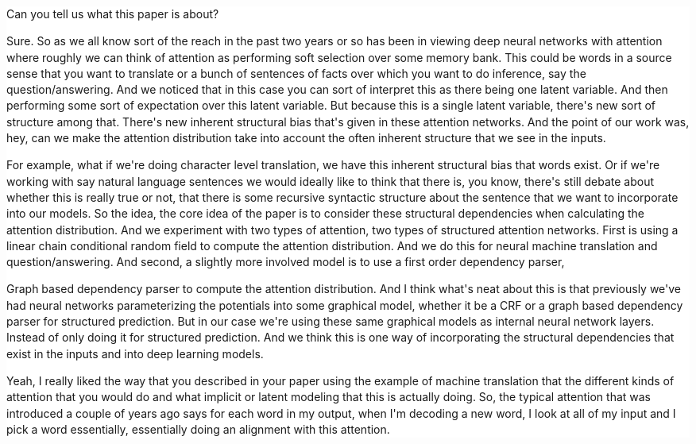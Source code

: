 </turn>


<turn speaker="Matt Gardner" timestamp="00:30">

Can you tell us what this paper is about?

</turn>


<turn speaker="Yoon Kim" timestamp="00:33">

Sure. So as we all know sort of the reach in the past two years or so has been in viewing deep
neural networks with attention where roughly we can think of attention as performing soft selection
over some memory bank. This could be words in a source sense that you want to translate or a bunch
of sentences of facts over which you want to do inference, say the question/answering. And we
noticed that in this case you can sort of interpret this as there being one latent variable. And
then performing some sort of expectation over this latent variable. But because this is a single
latent variable, there's new sort of structure among that. There's new inherent structural bias
that's given in these attention networks. And the point of our work was, hey, can we make the
attention distribution take into account the often inherent structure that we see in the inputs.

</turn>


<turn speaker="Yoon Kim" timestamp="01:40">

For example, what if we're doing character level translation, we have this inherent structural bias
that words exist. Or if we're working with say natural language sentences we would ideally like to
think that there is, you know, there's still debate about whether this is really true or not, that
there is some recursive syntactic structure about the sentence that we want to incorporate into our
models. So the idea, the core idea of the paper is to consider these structural dependencies when
calculating the attention distribution. And we experiment with two types of attention, two types of
structured attention networks. First is using a linear chain conditional random field to compute the
attention distribution. And we do this for neural machine translation and question/answering. And
second, a slightly more involved model is to use a first order dependency parser,

</turn>


<turn speaker="Yoon Kim" timestamp="02:40">

Graph based dependency parser to compute the attention distribution. And I think what's neat about
this is that previously we've had neural networks parameterizing the potentials into some graphical
model, whether it be a CRF or a graph based dependency parser for structured prediction. But in our
case we're using these same graphical models as internal neural network layers. Instead of only
doing it for structured prediction. And we think this is one way of incorporating the structural
dependencies that exist in the inputs and into deep learning models.

</turn>


<turn speaker="Matt Gardner" timestamp="03:27">

Yeah, I really liked the way that you described in your paper using the example of machine
translation that the different kinds of attention that you would do and what implicit or latent
modeling that this is actually doing. So, the typical attention that was introduced a couple of
years ago says for each word in my output, when I'm decoding a new word, I look at all of my input
and I pick a word essentially, essentially doing an alignment with this attention.
